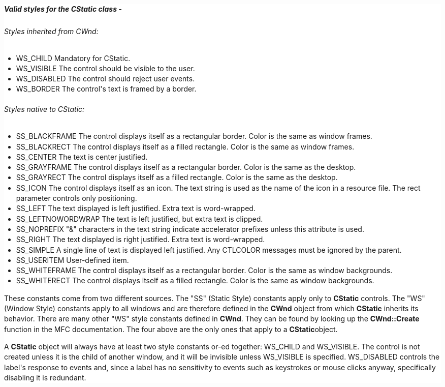 ##### Valid styles for the CStatic class -

###### Styles inherited from CWnd:

-   WS\_CHILD Mandatory for CStatic.
-   WS\_VISIBLE The control should be visible to the user.
-   WS\_DISABLED The control should reject user events.
-   WS\_BORDER The control\'s text is framed by a border.

###### Styles native to CStatic:

-   SS\_BLACKFRAME The control displays itself as a rectangular border.
    Color is the same as window frames.
-   SS\_BLACKRECT The control displays itself as a filled rectangle.
    Color is the same as window frames.
-   SS\_CENTER The text is center justified.
-   SS\_GRAYFRAME The control displays itself as a rectangular border.
    Color is the same as the desktop.
-   SS\_GRAYRECT The control displays itself as a filled rectangle.
    Color is the same as the desktop.
-   SS\_ICON The control displays itself as an icon. The text string is
    used as the name of the icon in a resource file. The rect parameter
    controls only positioning.
-   SS\_LEFT The text displayed is left justified. Extra text is
    word-wrapped.
-   SS\_LEFTNOWORDWRAP The text is left justified, but extra text is
    clipped.
-   SS\_NOPREFIX \"&\" characters in the text string indicate
    accelerator prefixes unless this attribute is used.
-   SS\_RIGHT The text displayed is right justified. Extra text is
    word-wrapped.
-   SS\_SIMPLE A single line of text is displayed left justified. Any
    CTLCOLOR messages must be ignored by the parent.
-   SS\_USERITEM User-defined item.
-   SS\_WHITEFRAME The control displays itself as a rectangular border.
    Color is the same as window backgrounds.
-   SS\_WHITERECT The control displays itself as a filled rectangle.
    Color is the same as window backgrounds.

These constants come from two different sources. The \"SS\" (Static
Style) constants apply only to **CStatic** controls. The \"WS\" (Window
Style) constants apply to all windows and are therefore defined in the
**CWnd** object from which **CStatic** inherits its behavior. There are
many other \"WS\" style constants defined in **CWnd**. They can be found
by looking up the **CWnd::Create** function in the MFC documentation.
The four above are the only ones that apply to a **CStatic**object.

A **CStatic** object will always have at least two style constants or-ed
together: WS\_CHILD and WS\_VISIBLE. The control is not created unless
it is the child of another window, and it will be invisible unless
WS\_VISIBLE is specified. WS\_DISABLED controls the label\'s response to
events and, since a label has no sensitivity to events such as
keystrokes or mouse clicks anyway, specifically disabling it is
redundant.
